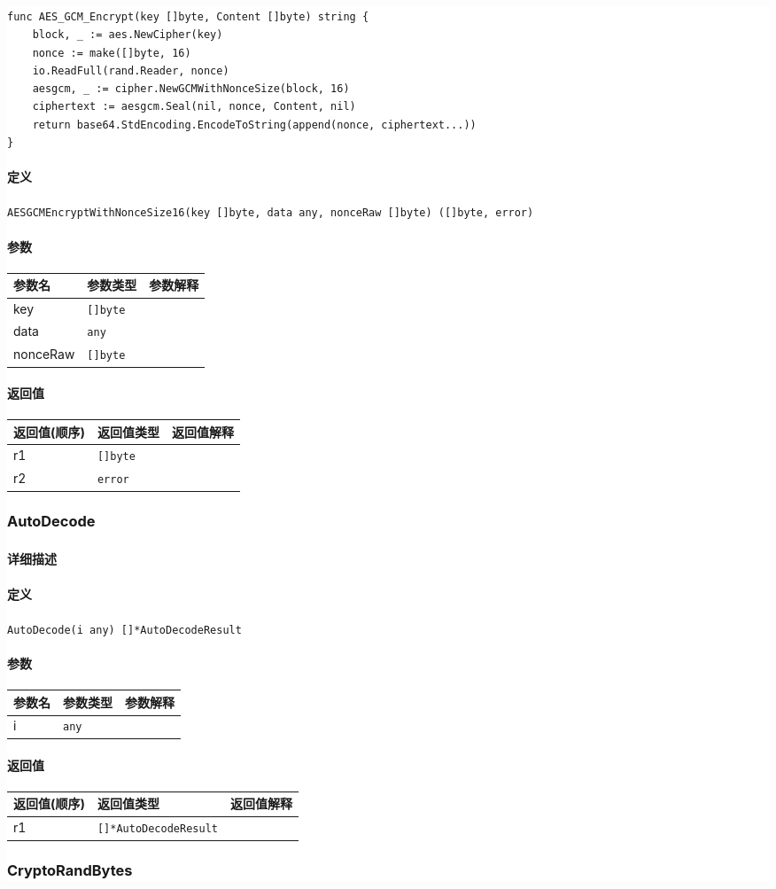 	func AES_GCM_Encrypt(key []byte, Content []byte) string {
		block, _ := aes.NewCipher(key)
		nonce := make([]byte, 16)
		io.ReadFull(rand.Reader, nonce)
		aesgcm, _ := cipher.NewGCMWithNonceSize(block, 16)
		ciphertext := aesgcm.Seal(nil, nonce, Content, nil)
		return base64.StdEncoding.EncodeToString(append(nonce, ciphertext...))
	}


#### 定义

`AESGCMEncryptWithNonceSize16(key []byte, data any, nonceRaw []byte) ([]byte, error)`

#### 参数
|参数名|参数类型|参数解释|
|:-----------|:---------- |:-----------|
| key | `[]byte` |   |
| data | `any` |   |
| nonceRaw | `[]byte` |   |

#### 返回值
|返回值(顺序)|返回值类型|返回值解释|
|:-----------|:---------- |:-----------|
| r1 | `[]byte` |   |
| r2 | `error` |   |


### AutoDecode

#### 详细描述


#### 定义

`AutoDecode(i any) []*AutoDecodeResult`

#### 参数
|参数名|参数类型|参数解释|
|:-----------|:---------- |:-----------|
| i | `any` |   |

#### 返回值
|返回值(顺序)|返回值类型|返回值解释|
|:-----------|:---------- |:-----------|
| r1 | `[]*AutoDecodeResult` |   |


### CryptoRandBytes
